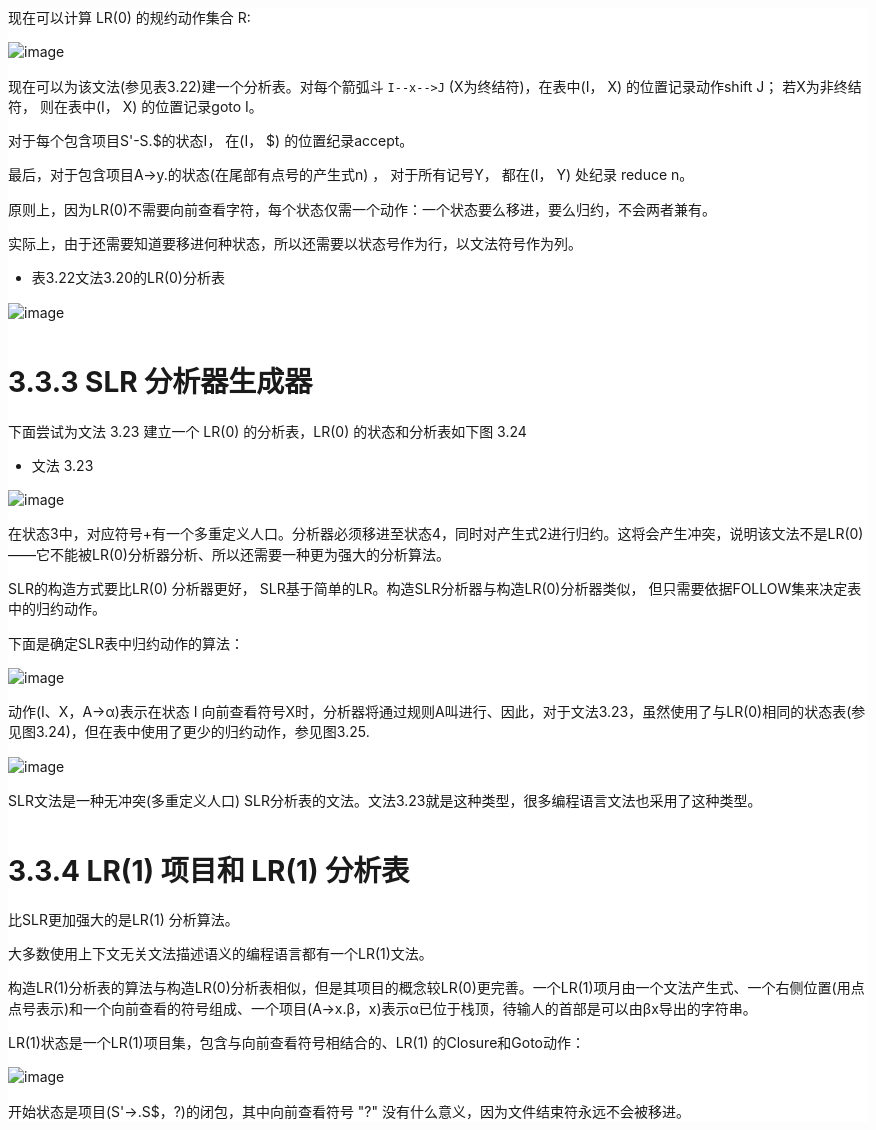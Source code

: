 现在可以计算 LR(0) 的规约动作集合 R:

![image](https://user-images.githubusercontent.com/18375710/84612214-81218e00-aef2-11ea-86c7-5d915710d660.png)

现在可以为该文法(参见表3.22)建一个分析表。对每个箭弧斗 `I--x-->J` (X为终结符)，在表中(I， X) 的位置记录动作shift J； 若X为非终结符， 则在表中(I， X) 的位置记录goto I。

对于每个包含项目S'-S.$的状态I， 在(I， $) 的位置纪录accept。

最后，对于包含项目A→y.的状态(在尾部有点号的产生式n) ， 对于所有记号Y， 都在(I， Y) 处纪录 reduce n。

原则上，因为LR(0)不需要向前查看字符，每个状态仅需一个动作：一个状态要么移进，要么归约，不会两者兼有。

实际上，由于还需要知道要移进何种状态，所以还需要以状态号作为行，以文法符号作为列。

- 表3.22文法3.20的LR(0)分析表

![image](https://user-images.githubusercontent.com/18375710/84612496-66034e00-aef3-11ea-84d3-d10850707540.png)

# 3.3.3 SLR 分析器生成器

下面尝试为文法 3.23 建立一个 LR(0) 的分析表，LR(0) 的状态和分析表如下图 3.24

- 文法 3.23

![image](https://user-images.githubusercontent.com/18375710/84612641-d14d2000-aef3-11ea-8eeb-5e95f5b843f4.png)

在状态3中，对应符号+有一个多重定义人口。分析器必须移进至状态4，同时对产生式2进行归约。这将会产生冲突，说明该文法不是LR(0)——它不能被LR(0)分析器分析、所以还需要一种更为强大的分析算法。

SLR的构造方式要比LR(0) 分析器更好， SLR基于简单的LR。构造SLR分析器与构造LR(0)分析器类似， 但只需要依据FOLLOW集来决定表中的归约动作。

下面是确定SLR表中归约动作的算法：

![image](https://user-images.githubusercontent.com/18375710/84612713-08bbcc80-aef4-11ea-979b-da6ce426533d.png)

动作(I、X，A→α)表示在状态 I 向前查看符号X时，分析器将通过规则A叫进行、因此，对于文法3.23，虽然使用了与LR(0)相同的状态表(参见图3.24)，但在表中使用了更少的归约动作，参见图3.25.

![image](https://user-images.githubusercontent.com/18375710/84612826-55070c80-aef4-11ea-9ca3-31a73a0799b0.png)

SLR文法是一种无冲突(多重定义人口) SLR分析表的文法。文法3.23就是这种类型，很多编程语言文法也采用了这种类型。

# 3.3.4 LR(1) 项目和 LR(1) 分析表

比SLR更加强大的是LR(1) 分析算法。

大多数使用上下文无关文法描述语义的编程语言都有一个LR(1)文法。

构造LR(1)分析表的算法与构造LR(0)分析表相似，但是其项目的概念较LR(0)更完善。一个LR(1)项月由一个文法产生式、一个右侧位置(用点点号表示)和一个向前查看的符号组成、一个项目(A→x.β，x)表示α已位于栈顶，待输人的首部是可以由βx导出的字符串。

LR(1)状态是一个LR(1)项目集，包含与向前查看符号相结合的、LR(1) 的Closure和Goto动作：

![image](https://user-images.githubusercontent.com/18375710/84612886-867fd800-aef4-11ea-92b4-5f4b89b8170e.png)

开始状态是项目(S'->.S$，?)的闭包，其中向前查看符号 "?" 没有什么意义，因为文件结束符永远不会被移进。
